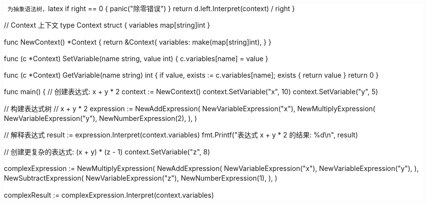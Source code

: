 ``` 为抽象语法树，```latex
 if right == 0 {
  panic("除零错误")
 }
 return d.left.Interpret(context) / right
}

// Context 上下文
type Context struct {
 variables map[string]int
}

func NewContext() *Context {
 return &Context{
  variables: make(map[string]int),
 }
}

func (c *Context) SetVariable(name string, value int) {
 c.variables[name] = value
}

func (c *Context) GetVariable(name string) int {
 if value, exists := c.variables[name]; exists {
  return value
 }
 return 0
}

func main() {
 // 创建表达式: x + y * 2
 context := NewContext()
 context.SetVariable("x", 10)
 context.SetVariable("y", 5)
 
 // 构建表达式树
 // x + y * 2
 expression := NewAddExpression(
  NewVariableExpression("x"),
  NewMultiplyExpression(
   NewVariableExpression("y"),
   NewNumberExpression(2),
  ),
 )
 
 // 解释表达式
 result := expression.Interpret(context.variables)
 fmt.Printf("表达式 x + y * 2 的结果: %d\n", result)
 
 // 创建更复杂的表达式: (x + y) * (z - 1)
 context.SetVariable("z", 8)
 
 complexExpression := NewMultiplyExpression(
  NewAddExpression(
   NewVariableExpression("x"),
   NewVariableExpression("y"),
  ),
  NewSubtractExpression(
   NewVariableExpression("z"),
   NewNumberExpression(1),
  ),
 )
 
 complexResult := complexExpression.Interpret(context.variables)
```